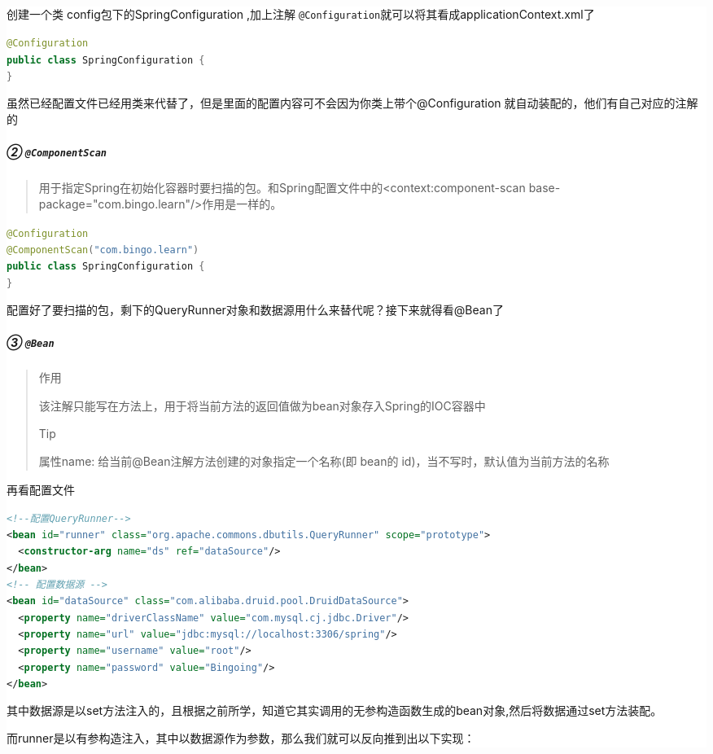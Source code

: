 创建一个类 config包下的SpringConfiguration ,加上注解 `@Configuration`就可以将其看成applicationContext.xml了

```java
@Configuration
public class SpringConfiguration {
}
```



虽然已经配置文件已经用类来代替了，但是里面的配置内容可不会因为你类上带个@Configuration 就自动装配的，他们有自己对应的注解的



##### ② `@ComponentScan`

> 用于指定Spring在初始化容器时要扫描的包。和Spring配置文件中的<context:component-scan base-package="com.bingo.learn"/>作用是一样的。

```java
@Configuration
@ComponentScan("com.bingo.learn")
public class SpringConfiguration {
}
```

配置好了要扫描的包，剩下的QueryRunner对象和数据源用什么来替代呢？接下来就得看@Bean了



##### ③ `@Bean`

> 作用
>
> 该注解只能写在方法上，用于将当前方法的返回值做为bean对象存入Spring的IOC容器中
>
> Tip
>
> 属性name: 给当前@Bean注解方法创建的对象指定一个名称(即 bean的 id)，当不写时，默认值为当前方法的名称



再看配置文件 

```xml
<!--配置QueryRunner-->
<bean id="runner" class="org.apache.commons.dbutils.QueryRunner" scope="prototype">
  <constructor-arg name="ds" ref="dataSource"/>
</bean>
<!-- 配置数据源 -->
<bean id="dataSource" class="com.alibaba.druid.pool.DruidDataSource">
  <property name="driverClassName" value="com.mysql.cj.jdbc.Driver"/>
  <property name="url" value="jdbc:mysql://localhost:3306/spring"/>
  <property name="username" value="root"/>
  <property name="password" value="Bingoing"/>
</bean>
```

其中数据源是以set方法注入的，且根据之前所学，知道它其实调用的无参构造函数生成的bean对象,然后将数据通过set方法装配。

而runner是以有参构造注入，其中以数据源作为参数，那么我们就可以反向推到出以下实现：
